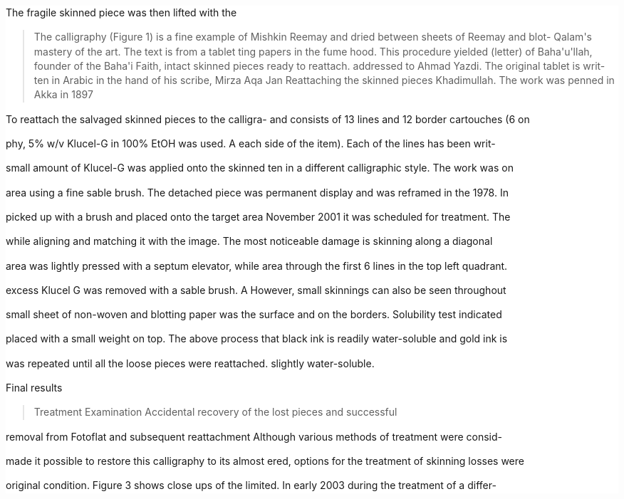 The fragile skinned piece was then lifted with the
> The calligraphy (Figure 1) is a fine example of Mishkin       Reemay and dried between sheets of Reemay and blot-
> Qalam's mastery of the art. The text is from a tablet         ting papers in the fume hood. This procedure yielded
> (letter) of Baha'u'llah, founder of the Baha'i Faith,         intact skinned pieces ready to reattach.
> addressed to Ahmad Yazdi. The original tablet is writ-
> ten in Arabic in the hand of his scribe, Mirza Aqa Jan        Reattaching the skinned pieces
Khadimullah. The work was penned in Akka in 1897

To reattach the salvaged skinned pieces to the calligra-
and consists of 13 lines and 12 border cartouches (6 on

phy, 5% w/v Klucel-G in 100% EtOH was used. A
each side of the item). Each of the lines has been writ-

small amount of Klucel-G was applied onto the skinned
ten in a different calligraphic style. The work was on

area using a fine sable brush. The detached piece was
permanent display and was reframed in the 1978. In

picked up with a brush and placed onto the target area
November 2001 it was scheduled for treatment. The

while aligning and matching it with the image. The
most noticeable damage is skinning along a diagonal

area was lightly pressed with a septum elevator, while
area through the first 6 lines in the top left quadrant.

excess Klucel G was removed with a sable brush. A
However, small skinnings can also be seen throughout

small sheet of non-woven and blotting paper was
the surface and on the borders. Solubility test indicated

placed with a small weight on top. The above process
that black ink is readily water-soluble and gold ink is

was repeated until all the loose pieces were reattached.
slightly water-soluble.

Final results
> Treatment
Examination                                                   Accidental recovery of the lost pieces and successful

removal from Fotoflat and subsequent reattachment
Although various methods of treatment were consid-

made it possible to restore this calligraphy to its almost
ered, options for the treatment of skinning losses were

original condition. Figure 3 shows close ups of the
limited. In early 2003 during the treatment of a differ-

